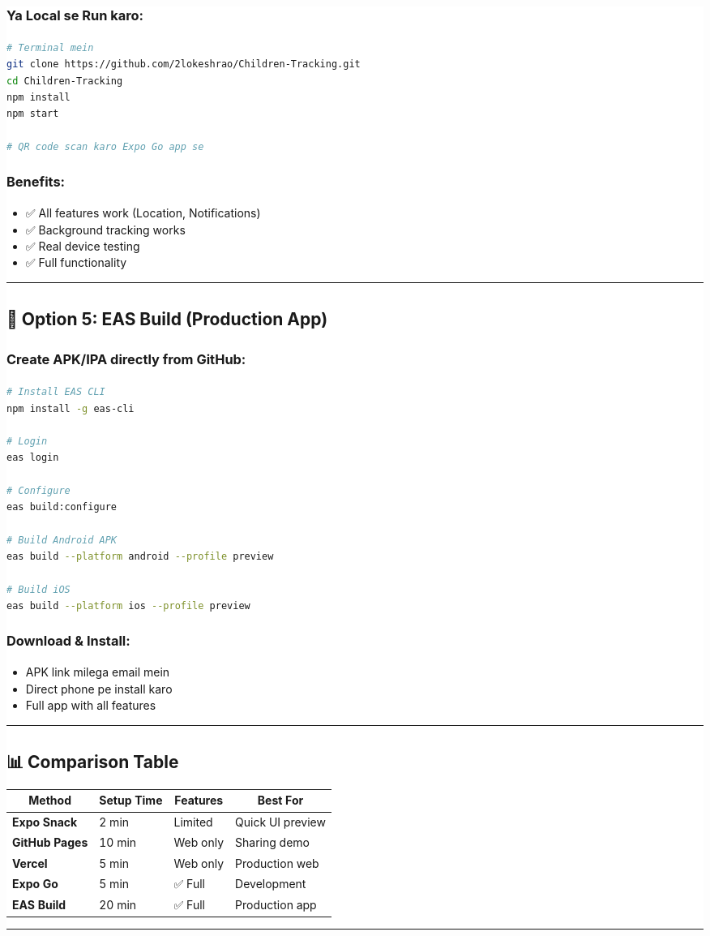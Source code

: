 ### Ya Local se Run karo:

```bash
# Terminal mein
git clone https://github.com/2lokeshrao/Children-Tracking.git
cd Children-Tracking
npm install
npm start

# QR code scan karo Expo Go app se
```

### Benefits:
- ✅ All features work (Location, Notifications)
- ✅ Background tracking works
- ✅ Real device testing
- ✅ Full functionality

---

## 🎯 Option 5: EAS Build (Production App)

### Create APK/IPA directly from GitHub:

```bash
# Install EAS CLI
npm install -g eas-cli

# Login
eas login

# Configure
eas build:configure

# Build Android APK
eas build --platform android --profile preview

# Build iOS
eas build --platform ios --profile preview
```

### Download & Install:
- APK link milega email mein
- Direct phone pe install karo
- Full app with all features

---

## 📊 Comparison Table

| Method | Setup Time | Features | Best For |
|--------|-----------|----------|----------|
| **Expo Snack** | 2 min | Limited | Quick UI preview |
| **GitHub Pages** | 10 min | Web only | Sharing demo |
| **Vercel** | 5 min | Web only | Production web |
| **Expo Go** | 5 min | ✅ Full | Development |
| **EAS Build** | 20 min | ✅ Full | Production app |

---